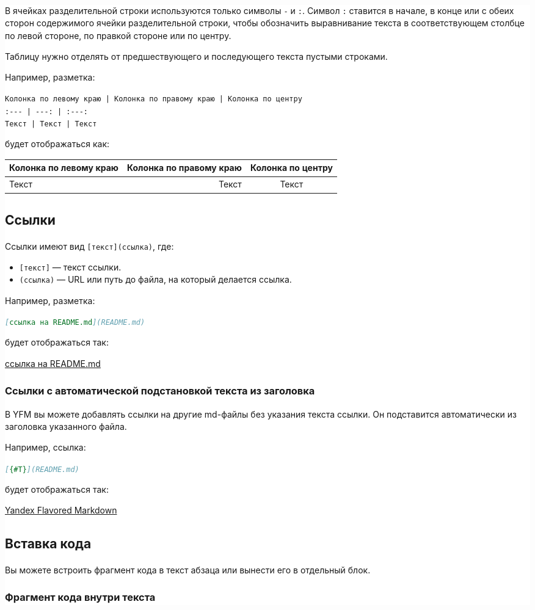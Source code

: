 В ячейках разделительной строки используются только символы `-` и `:`. Символ `:` ставится в начале, в конце или с обеих сторон содержимого ячейки разделительной строки, чтобы обозначить выравнивание текста в соответствующем столбце по левой стороне, по правкой стороне или по центру.

Таблицу нужно отделять от предшествующего и последующего текста пустыми строками.

Например, разметка:

```markdown
Колонка по левому краю | Колонка по правому краю | Колонка по центру
:--- | ---: | :---:
Текст | Текст | Текст
```

будет отображаться как:

Колонка по левому краю | Колонка по правому краю | Колонка по центру
:--- | ---: | :---:
Текст | Текст | Текст

## Ссылки <a name="links"></a>

Ссылки имеют вид  `[текст](ссылка)`, где:

  * `[текст]` — текст ссылки.
  * `(ссылка)` — URL или путь до файла, на который делается ссылка.

Например, разметка:
```markdown
[ссылка на README.md](README.md)
```

будет отображаться так:

[ссылка на README.md](README.md)

### Ссылки с автоматической подстановкой текста из заголовка <a name="linkTitle"></a>

В YFM вы можете добавлять ссылки на другие md-файлы без указания текста ссылки. Он подставится автоматически из заголовка указанного файла.

Например, ссылка:

```markdown
[{#T}](README.md)
```

будет отображаться так:

[Yandex Flavored Markdown](README.md)

## Вставка кода <a name="code"></a>

Вы можете встроить фрагмент кода в текст абзаца или вынести его в отдельный блок.

### <a name="inline-code"></a>Фрагмент кода внутри текста


   [image]: _assets/image.png "Текст подсказки"